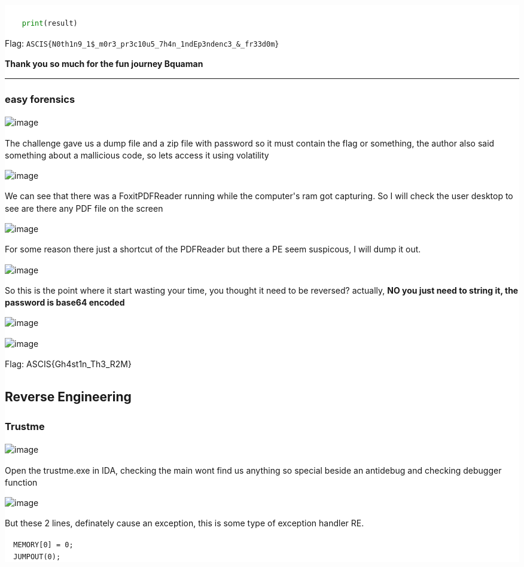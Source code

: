```py h!
    
    print(result)

```

Flag: `ASCIS{N0th1n9_1$_m0r3_pr3c10u5_7h4n_1ndEp3ndenc3_&_fr33d0m}`

**Thank you so much for the fun journey Bquaman**

---

### easy forensics

![image](https://hackmd.io/_uploads/rynAKdEJJx.png)

The challenge gave us a dump file and a zip file with password so it must contain the flag or something, the author also said something about a mallicious code, so lets access it using volatility

![image](https://hackmd.io/_uploads/HJRRcuE1Jx.png)

We can see that there was a FoxitPDFReader running while the computer's ram got capturing. So I will check the user desktop to see are there any PDF file on the screen

![image](https://hackmd.io/_uploads/By5hj_Vkyg.png)

For some reason there just a shortcut of the PDFReader but there a PE seem suspicous, I will dump it out.

![image](https://hackmd.io/_uploads/S1fG3u4ykx.png)

So this is the point where it start wasting your time, you thought it need to be reversed? actually, **NO you just need to string it, the password is base64 encoded**

![image](https://hackmd.io/_uploads/rys3h_Vyyx.png)

![image](https://hackmd.io/_uploads/Sk_phu41ke.png)

Flag: ASCIS{Gh4st1n_Th3_R2M}

## Reverse Engineering

### Trustme

![image](https://hackmd.io/_uploads/rkSA9ak3kg.png)

Open the trustme.exe in IDA, checking the main wont find us anything so special beside an antidebug and checking debugger function

![image](https://hackmd.io/_uploads/Sy_N2py3Je.png)

But these 2 lines, definately cause an exception, this is some type of exception handler RE. 

```
  MEMORY[0] = 0;
  JUMPOUT(0);
```
